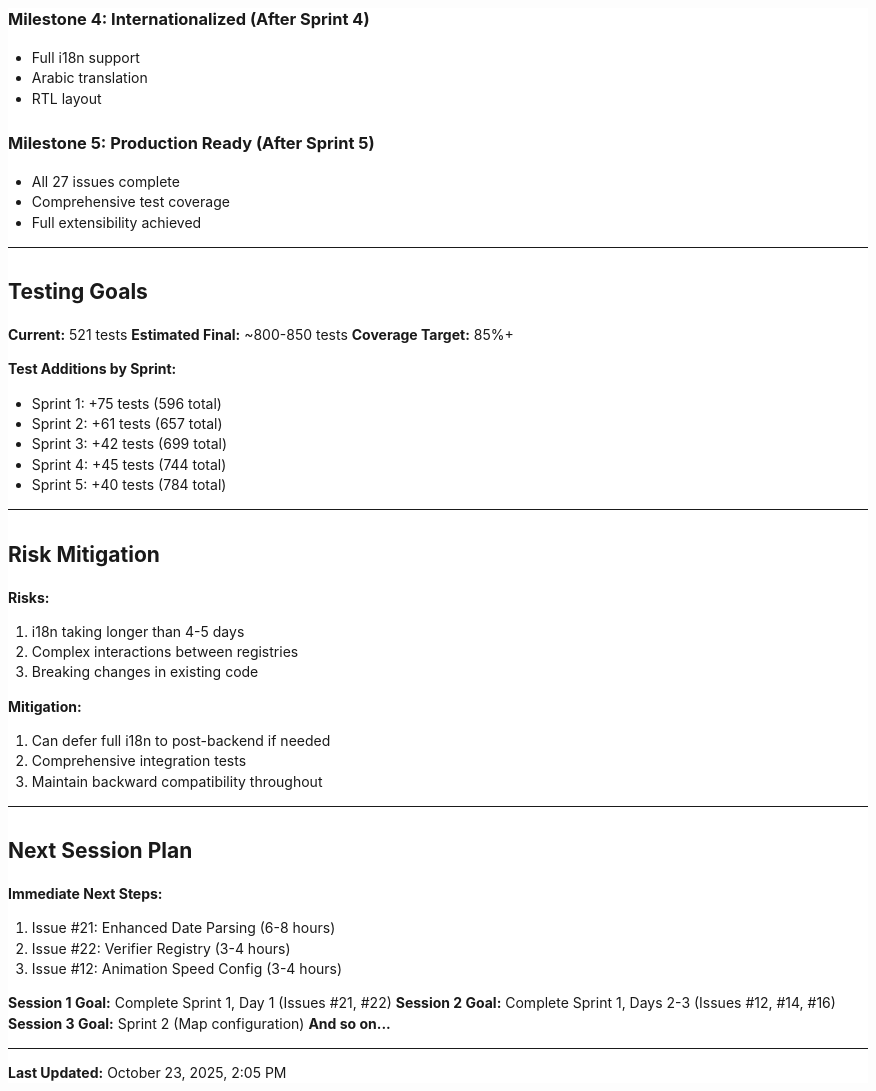 ### Milestone 4: Internationalized (After Sprint 4)
- Full i18n support
- Arabic translation
- RTL layout

### Milestone 5: Production Ready (After Sprint 5)
- All 27 issues complete
- Comprehensive test coverage
- Full extensibility achieved

---

## Testing Goals

**Current:** 521 tests
**Estimated Final:** ~800-850 tests
**Coverage Target:** 85%+

**Test Additions by Sprint:**
- Sprint 1: +75 tests (596 total)
- Sprint 2: +61 tests (657 total)
- Sprint 3: +42 tests (699 total)
- Sprint 4: +45 tests (744 total)
- Sprint 5: +40 tests (784 total)

---

## Risk Mitigation

**Risks:**
1. i18n taking longer than 4-5 days
2. Complex interactions between registries
3. Breaking changes in existing code

**Mitigation:**
1. Can defer full i18n to post-backend if needed
2. Comprehensive integration tests
3. Maintain backward compatibility throughout

---

## Next Session Plan

**Immediate Next Steps:**
1. Issue #21: Enhanced Date Parsing (6-8 hours)
2. Issue #22: Verifier Registry (3-4 hours)
3. Issue #12: Animation Speed Config (3-4 hours)

**Session 1 Goal:** Complete Sprint 1, Day 1 (Issues #21, #22)
**Session 2 Goal:** Complete Sprint 1, Days 2-3 (Issues #12, #14, #16)
**Session 3 Goal:** Sprint 2 (Map configuration)
**And so on...**

---

**Last Updated:** October 23, 2025, 2:05 PM
